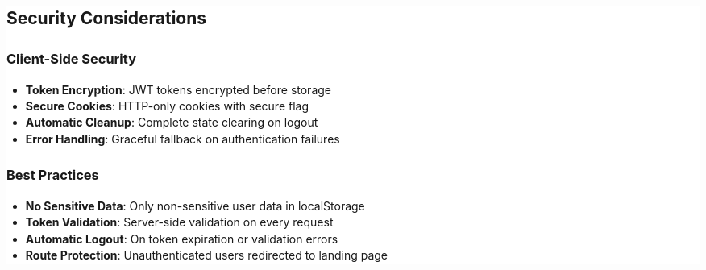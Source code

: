 ## Security Considerations

### Client-Side Security
- **Token Encryption**: JWT tokens encrypted before storage
- **Secure Cookies**: HTTP-only cookies with secure flag
- **Automatic Cleanup**: Complete state clearing on logout
- **Error Handling**: Graceful fallback on authentication failures

### Best Practices
- **No Sensitive Data**: Only non-sensitive user data in localStorage
- **Token Validation**: Server-side validation on every request
- **Automatic Logout**: On token expiration or validation errors
- **Route Protection**: Unauthenticated users redirected to landing page

